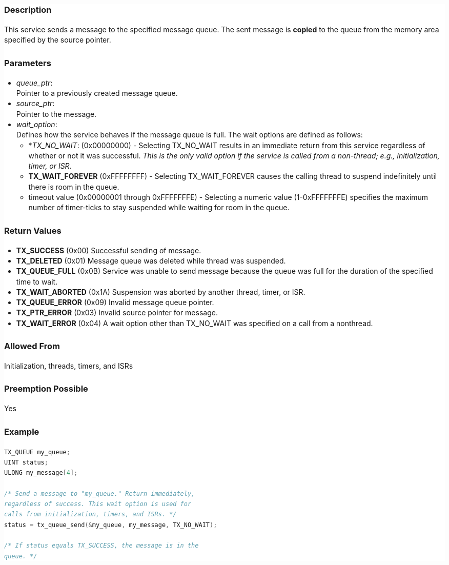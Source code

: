 ### Description

This service sends a message to the specified message queue. The sent message is **copied** to the queue from the memory area specified by the source pointer.

### Parameters
- *queue_ptr*: <br>Pointer to a previously created message queue.
- *source_ptr*: <br>Pointer to the message.
- *wait_option*: <br>Defines how the service behaves if the message queue is full. The wait options are defined as follows:
  - **TX_NO_WAIT*: (0x00000000) - Selecting TX_NO_WAIT results in an immediate return from this service regardless of whether or not it was successful. *This is the only valid option if the service is called from a non-thread; e.g., Initialization, timer, or ISR*.
  - **TX_WAIT_FOREVER** (0xFFFFFFFF) - Selecting TX_WAIT_FOREVER causes the calling thread to suspend indefinitely until there is room in the queue.
  - timeout value (0x00000001 through 0xFFFFFFFE) - Selecting a numeric value (1-0xFFFFFFFE) specifies the maximum number of timer-ticks to stay suspended while waiting for room in the queue.

### Return Values

- **TX_SUCCESS** (0x00) Successful sending of message.
- **TX_DELETED** (0x01) Message queue was deleted while thread was suspended.
- **TX_QUEUE_FULL** (0x0B) Service was unable to send message because the queue was full for the duration of the specified time to wait.
- **TX_WAIT_ABORTED** (0x1A) Suspension was aborted by another thread, timer, or ISR.
- **TX_QUEUE_ERROR** (0x09) Invalid message queue pointer.
- **TX_PTR_ERROR** (0x03) Invalid source pointer for message.
- **TX_WAIT_ERROR** (0x04) A wait option other than TX_NO_WAIT was specified on a call from a nonthread.

### Allowed From

Initialization, threads, timers, and ISRs

### Preemption Possible

Yes

### Example

```c
TX_QUEUE my_queue;
UINT status;
ULONG my_message[4];

/* Send a message to "my_queue." Return immediately,
regardless of success. This wait option is used for
calls from initialization, timers, and ISRs. */
status = tx_queue_send(&my_queue, my_message, TX_NO_WAIT);

/* If status equals TX_SUCCESS, the message is in the
queue. */
```
